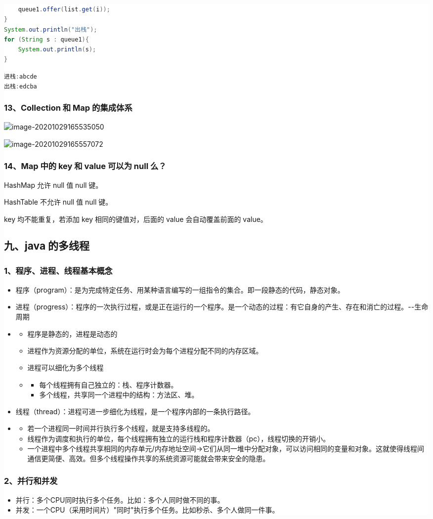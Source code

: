 ```java
    queue1.offer(list.get(i));
}
System.out.println("出栈");
for (String s : queue1){
    System.out.println(s);
}
```

```java
进栈:abcde
出栈:edcba
```

### 13、Collection 和 Map 的集成体系

![image-20201029165535050](C:\Users\13014\AppData\Roaming\Typora\typora-user-images\image-20201029165535050.png)

![image-20201029165557072](C:\Users\13014\AppData\Roaming\Typora\typora-user-images\image-20201029165557072.png)

### 14、Map 中的 key 和 value 可以为 null 么？

HashMap 允许 null 值 null 键。

HashTable 不允许 null 值 null 键。

key 均不能重复，若添加 key 相同的键值对，后面的 value 会自动覆盖前面的 value。

## 九、java 的多线程

### 1、程序、进程、线程基本概念

- 程序（program）：是为完成特定任务、用某种语言编写的一组指令的集合。即一段静态的代码，静态对象。

- 进程（progress）：程序的一次执行过程，或是正在运行的一个程序。是一个动态的过程：有它自身的产生、存在和消亡的过程。--生命周期

- - 程序是静态的，进程是动态的

  - 进程作为资源分配的单位，系统在运行时会为每个进程分配不同的内存区域。

  - 进程可以细化为多个线程

  - - 每个线程拥有自己独立的：栈、程序计数器。
    - 多个线程，共享同一个进程中的结构：方法区、堆。

- 线程（thread）：进程可进一步细化为线程，是一个程序内部的一条执行路径。

- - 若一个进程同一时间并行执行多个线程，就是支持多线程的。
  - 线程作为调度和执行的单位，每个线程拥有独立的运行栈和程序计数器（pc），线程切换的开销小。
  - 一个进程中多个线程共享相同的内存单元/内存地址空间->它们从同一堆中分配对象，可以访问相同的变量和对象。这就使得线程间通信更简便、高效。但多个线程操作共享的系统资源可能就会带来安全的隐患。

### 2、并行和并发

- 并行：多个CPU同时执行多个任务。比如：多个人同时做不同的事。
- 并发：一个CPU（采用时间片）"同时"执行多个任务。比如秒杀、多个人做同一件事。
